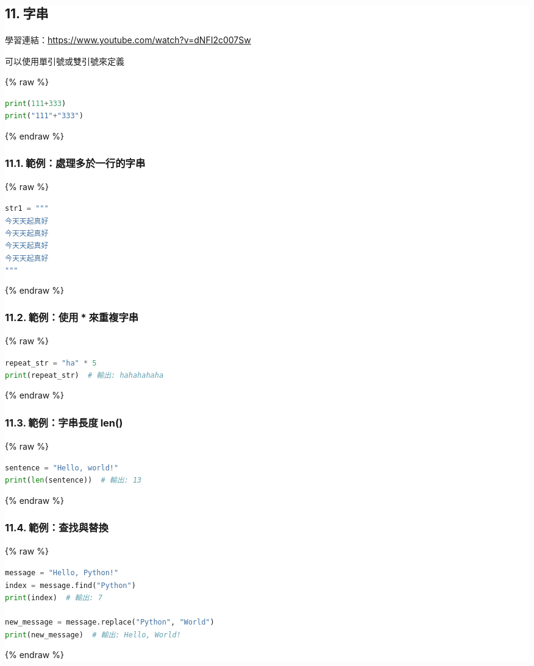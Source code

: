 ## 11. 字串

學習連結：https://www.youtube.com/watch?v=dNFI2c007Sw

可以使用單引號或雙引號來定義

{% raw %}

```python
print(111+333)
print("111"+"333")
```

{% endraw %}

### 11.1. 範例：處理多於一行的字串

{% raw %}

```python
str1 = """
今天天起真好
今天天起真好
今天天起真好
今天天起真好
"""
```

{% endraw %}

### 11.2. 範例：使用 \* 來重複字串

{% raw %}

```python
repeat_str = "ha" * 5
print(repeat_str)  # 輸出: hahahahaha
```

{% endraw %}

### 11.3. 範例：字串長度 len()

{% raw %}

```python
sentence = "Hello, world!"
print(len(sentence))  # 輸出: 13
```

{% endraw %}

### 11.4. 範例：查找與替換

{% raw %}

```python
message = "Hello, Python!"
index = message.find("Python")
print(index)  # 輸出: 7

new_message = message.replace("Python", "World")
print(new_message)  # 輸出: Hello, World!
```

{% endraw %}
